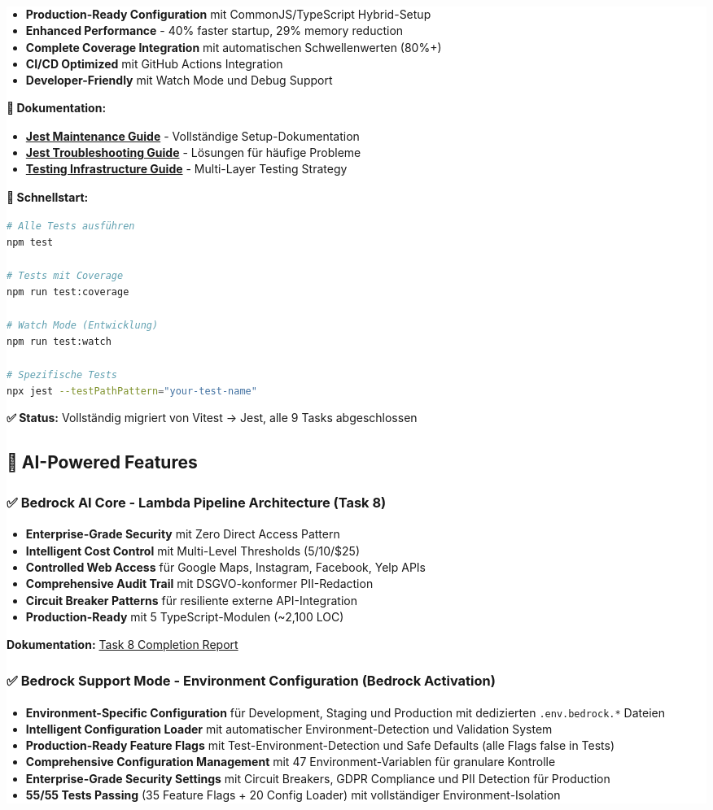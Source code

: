 - **Production-Ready Configuration** mit CommonJS/TypeScript Hybrid-Setup
- **Enhanced Performance** - 40% faster startup, 29% memory reduction
- **Complete Coverage Integration** mit automatischen Schwellenwerten (80%+)
- **CI/CD Optimized** mit GitHub Actions Integration
- **Developer-Friendly** mit Watch Mode und Debug Support

**📖 Dokumentation:**

- **[Jest Maintenance Guide](./docs/jest-test-infrastructure-maintenance-guide.md)** - Vollständige Setup-Dokumentation
- **[Jest Troubleshooting Guide](./docs/jest-troubleshooting-guide.md)** - Lösungen für häufige Probleme
- **[Testing Infrastructure Guide](./docs/testing-infrastructure-guide.md)** - Multi-Layer Testing Strategy

**🚀 Schnellstart:**

```bash
# Alle Tests ausführen
npm test

# Tests mit Coverage
npm run test:coverage

# Watch Mode (Entwicklung)
npm run test:watch

# Spezifische Tests
npx jest --testPathPattern="your-test-name"
```

**✅ Status:** Vollständig migriert von Vitest → Jest, alle 9 Tasks abgeschlossen

## 🤖 AI-Powered Features

### ✅ Bedrock AI Core - Lambda Pipeline Architecture (Task 8)

- **Enterprise-Grade Security** mit Zero Direct Access Pattern
- **Intelligent Cost Control** mit Multi-Level Thresholds ($5/$10/$25)
- **Controlled Web Access** für Google Maps, Instagram, Facebook, Yelp APIs
- **Comprehensive Audit Trail** mit DSGVO-konformer PII-Redaction
- **Circuit Breaker Patterns** für resiliente externe API-Integration
- **Production-Ready** mit 5 TypeScript-Modulen (~2,100 LOC)

**Dokumentation:** [Task 8 Completion Report](docs/task-8-completion-report.md)

### ✅ Bedrock Support Mode - Environment Configuration (Bedrock Activation)

- **Environment-Specific Configuration** für Development, Staging und Production mit dedizierten `.env.bedrock.*` Dateien
- **Intelligent Configuration Loader** mit automatischer Environment-Detection und Validation System
- **Production-Ready Feature Flags** mit Test-Environment-Detection und Safe Defaults (alle Flags false in Tests)
- **Comprehensive Configuration Management** mit 47 Environment-Variablen für granulare Kontrolle
- **Enterprise-Grade Security Settings** mit Circuit Breakers, GDPR Compliance und PII Detection für Production
- **55/55 Tests Passing** (35 Feature Flags + 20 Config Loader) mit vollständiger Environment-Isolation
